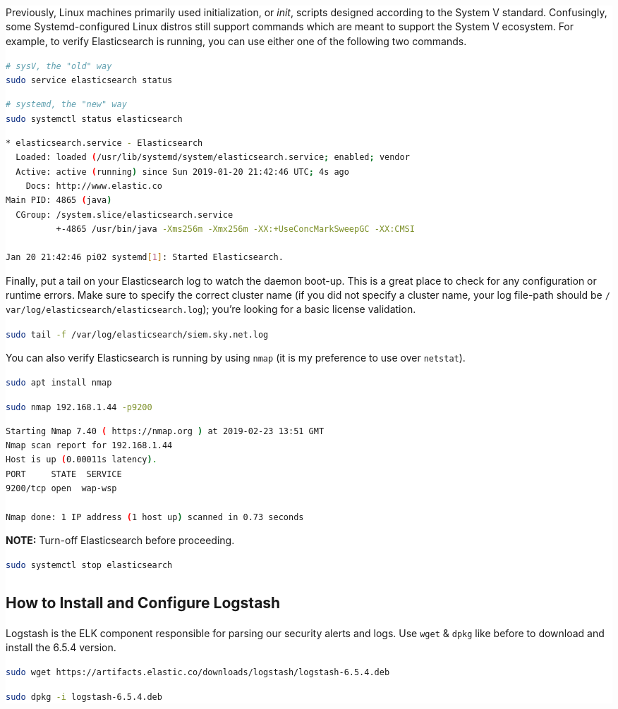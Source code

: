 Previously, Linux machines primarily used initialization, or _init_, scripts designed according to the System V standard. Confusingly, some Systemd-configured Linux distros still support commands which are meant to support the System V ecosystem. For example, to verify Elasticsearch is running, you can use either one of the following two commands.
```bash
# sysV, the "old" way
sudo service elasticsearch status
```
```bash
# systemd, the "new" way
sudo systemctl status elasticsearch
```
```bash
* elasticsearch.service - Elasticsearch
  Loaded: loaded (/usr/lib/systemd/system/elasticsearch.service; enabled; vendor
  Active: active (running) since Sun 2019-01-20 21:42:46 UTC; 4s ago
    Docs: http://www.elastic.co
Main PID: 4865 (java)
  CGroup: /system.slice/elasticsearch.service
          +-4865 /usr/bin/java -Xms256m -Xmx256m -XX:+UseConcMarkSweepGC -XX:CMSI

Jan 20 21:42:46 pi02 systemd[1]: Started Elasticsearch.
```

Finally, put a tail on your Elasticsearch log to watch the daemon boot-up. This is a great place to check for any configuration or runtime errors. Make sure to specify the correct cluster name (if you did not specify a cluster name, your log file-path should be `/var/log/elasticsearch/elasticsearch.log`); you’re looking for a basic license validation.
```bash
sudo tail -f /var/log/elasticsearch/siem.sky.net.log
```

You can also verify Elasticsearch is running by using `nmap` (it is my preference to use over `netstat`).
```bash
sudo apt install nmap
```
```bash
sudo nmap 192.168.1.44 -p9200
```
```bash
Starting Nmap 7.40 ( https://nmap.org ) at 2019-02-23 13:51 GMT
Nmap scan report for 192.168.1.44
Host is up (0.00011s latency).
PORT     STATE  SERVICE
9200/tcp open  wap-wsp

Nmap done: 1 IP address (1 host up) scanned in 0.73 seconds
```

**NOTE:** Turn-off Elasticsearch before proceeding.
```bash
sudo systemctl stop elasticsearch
```

## How to Install and Configure Logstash
Logstash is the ELK component responsible for parsing our security alerts and logs. Use `wget` & `dpkg` like before to download and install the 6.5.4 version.
```bash
sudo wget https://artifacts.elastic.co/downloads/logstash/logstash-6.5.4.deb
```
```bash
sudo dpkg -i logstash-6.5.4.deb
```
